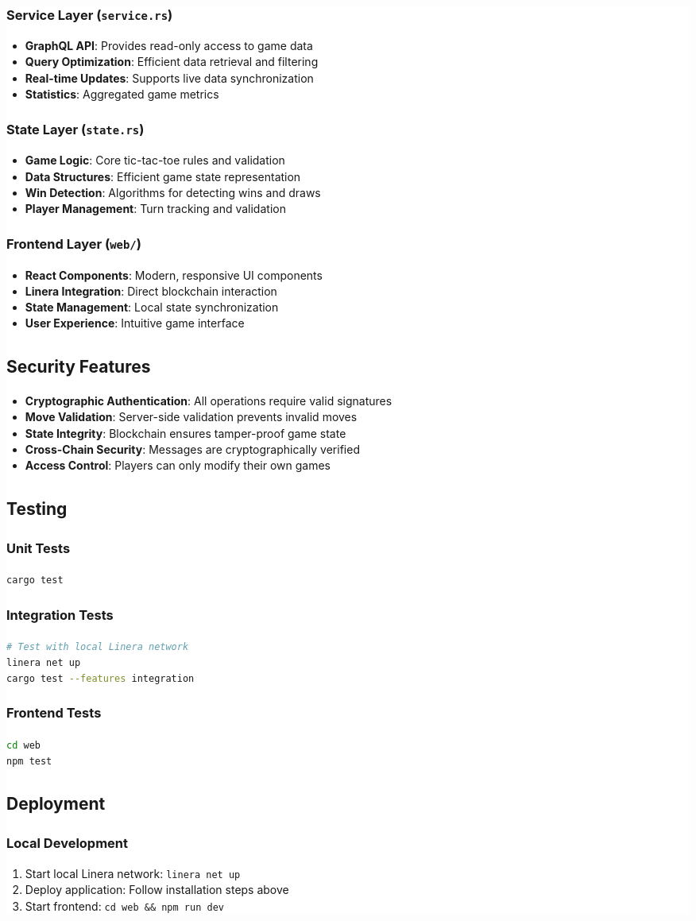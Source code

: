 ### Service Layer (`service.rs`)
- **GraphQL API**: Provides read-only access to game data
- **Query Optimization**: Efficient data retrieval and filtering
- **Real-time Updates**: Supports live data synchronization
- **Statistics**: Aggregated game metrics

### State Layer (`state.rs`)
- **Game Logic**: Core tic-tac-toe rules and validation
- **Data Structures**: Efficient game state representation
- **Win Detection**: Algorithms for detecting wins and draws
- **Player Management**: Turn tracking and validation

### Frontend Layer (`web/`)
- **React Components**: Modern, responsive UI components
- **Linera Integration**: Direct blockchain interaction
- **State Management**: Local state synchronization
- **User Experience**: Intuitive game interface

## Security Features

- **Cryptographic Authentication**: All operations require valid signatures
- **Move Validation**: Server-side validation prevents invalid moves
- **State Integrity**: Blockchain ensures tamper-proof game state
- **Cross-Chain Security**: Messages are cryptographically verified
- **Access Control**: Players can only modify their own games

## Testing

### Unit Tests
```bash
cargo test
```

### Integration Tests
```bash
# Test with local Linera network
linera net up
cargo test --features integration
```

### Frontend Tests
```bash
cd web
npm test
```

## Deployment

### Local Development
1. Start local Linera network: `linera net up`
2. Deploy application: Follow installation steps above
3. Start frontend: `cd web && npm run dev`
